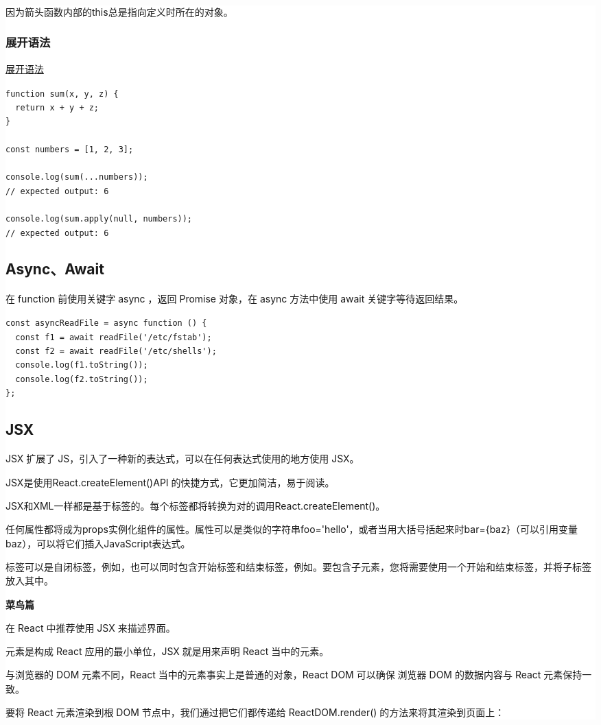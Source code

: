 因为箭头函数内部的this总是指向定义时所在的对象。


### 展开语法

[展开语法](https://developer.mozilla.org/zh-CN/docs/Web/JavaScript/Reference/Operators/Spread_syntax)



```
function sum(x, y, z) {
  return x + y + z;
}

const numbers = [1, 2, 3];

console.log(sum(...numbers));
// expected output: 6

console.log(sum.apply(null, numbers));
// expected output: 6
```

## Async、Await

在 function 前使用关键字 async ，返回 Promise 对象，在 async 方法中使用 await 关键字等待返回结果。

```
const asyncReadFile = async function () {
  const f1 = await readFile('/etc/fstab');
  const f2 = await readFile('/etc/shells');
  console.log(f1.toString());
  console.log(f2.toString());
};
```

## JSX

JSX 扩展了 JS，引入了一种新的表达式，可以在任何表达式使用的地方使用 JSX。

JSX是使用React.createElement()API 的快捷方式，它更加简洁，易于阅读。

JSX和XML一样都是基于标签的。每个标签<View />都将转换为对的调用React.createElement()。

任何属性都将成为props实例化组件的属性。属性可以是类似的字符串foo='hello'，或者当用大括号括起来时bar={baz}（可以引用变量baz），可以将它们插入JavaScript表达式。

标签可以是自闭标签，例如<View />，也可以同时包含开始标签和结束标签，例如<View></View>。要包含子元素，您将需要使用一个开始和结束标签，并将子标签放入其中。

**菜鸟篇**

在 React 中推荐使用 JSX 来描述界面。

元素是构成 React 应用的最小单位，JSX 就是用来声明 React 当中的元素。

与浏览器的 DOM 元素不同，React 当中的元素事实上是普通的对象，React DOM 可以确保 浏览器 DOM 的数据内容与 React 元素保持一致。

要将 React 元素渲染到根 DOM 节点中，我们通过把它们都传递给 ReactDOM.render() 的方法来将其渲染到页面上：
